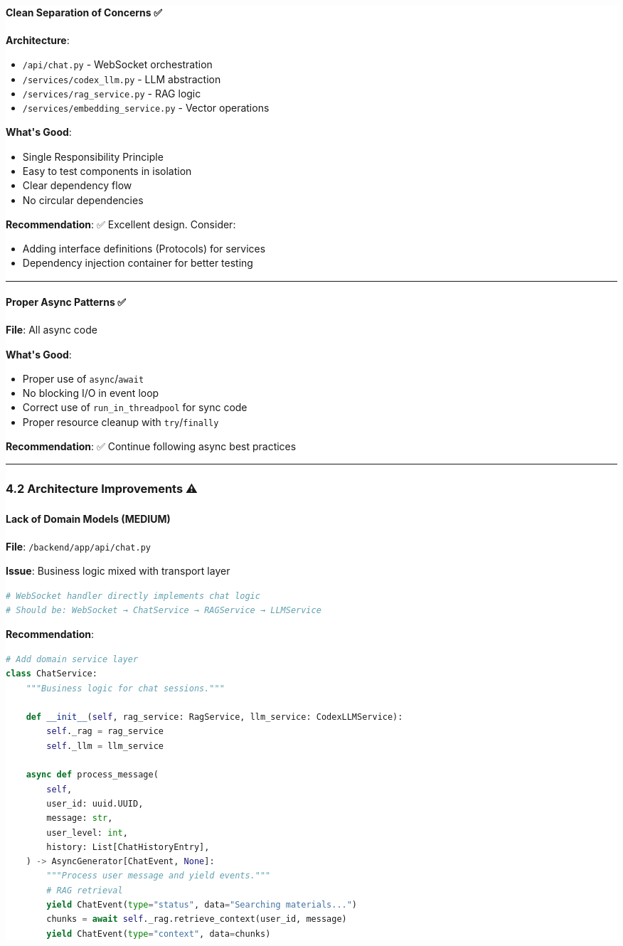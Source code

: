 
#### Clean Separation of Concerns ✅
**Architecture**:
- `/api/chat.py` - WebSocket orchestration
- `/services/codex_llm.py` - LLM abstraction
- `/services/rag_service.py` - RAG logic
- `/services/embedding_service.py` - Vector operations

**What's Good**:
- Single Responsibility Principle
- Easy to test components in isolation
- Clear dependency flow
- No circular dependencies

**Recommendation**: ✅ Excellent design. Consider:
- Adding interface definitions (Protocols) for services
- Dependency injection container for better testing

---

#### Proper Async Patterns ✅
**File**: All async code

**What's Good**:
- Proper use of `async`/`await`
- No blocking I/O in event loop
- Correct use of `run_in_threadpool` for sync code
- Proper resource cleanup with `try`/`finally`

**Recommendation**: ✅ Continue following async best practices

---

### 4.2 Architecture Improvements ⚠️

#### Lack of Domain Models (MEDIUM)
**File**: `/backend/app/api/chat.py`

**Issue**: Business logic mixed with transport layer
```python
# WebSocket handler directly implements chat logic
# Should be: WebSocket → ChatService → RAGService → LLMService
```

**Recommendation**:
```python
# Add domain service layer
class ChatService:
    """Business logic for chat sessions."""

    def __init__(self, rag_service: RagService, llm_service: CodexLLMService):
        self._rag = rag_service
        self._llm = llm_service

    async def process_message(
        self,
        user_id: uuid.UUID,
        message: str,
        user_level: int,
        history: List[ChatHistoryEntry],
    ) -> AsyncGenerator[ChatEvent, None]:
        """Process user message and yield events."""
        # RAG retrieval
        yield ChatEvent(type="status", data="Searching materials...")
        chunks = await self._rag.retrieve_context(user_id, message)
        yield ChatEvent(type="context", data=chunks)

```